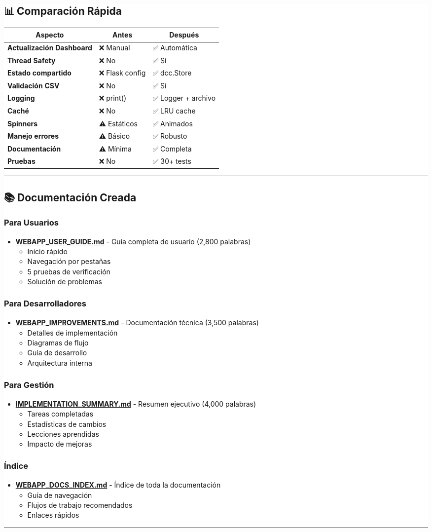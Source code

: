 
## 📊 Comparación Rápida

| Aspecto | Antes | Después |
|---------|-------|---------|
| **Actualización Dashboard** | ❌ Manual | ✅ Automática |
| **Thread Safety** | ❌ No | ✅ Sí |
| **Estado compartido** | ❌ Flask config | ✅ dcc.Store |
| **Validación CSV** | ❌ No | ✅ Sí |
| **Logging** | ❌ print() | ✅ Logger + archivo |
| **Caché** | ❌ No | ✅ LRU cache |
| **Spinners** | ⚠️ Estáticos | ✅ Animados |
| **Manejo errores** | ⚠️ Básico | ✅ Robusto |
| **Documentación** | ⚠️ Mínima | ✅ Completa |
| **Pruebas** | ❌ No | ✅ 30+ tests |

---

## 📚 Documentación Creada

### Para Usuarios
- **[WEBAPP_USER_GUIDE.md](WEBAPP_USER_GUIDE.md)** - Guía completa de usuario (2,800 palabras)
  - Inicio rápido
  - Navegación por pestañas
  - 5 pruebas de verificación
  - Solución de problemas

### Para Desarrolladores
- **[WEBAPP_IMPROVEMENTS.md](WEBAPP_IMPROVEMENTS.md)** - Documentación técnica (3,500 palabras)
  - Detalles de implementación
  - Diagramas de flujo
  - Guía de desarrollo
  - Arquitectura interna

### Para Gestión
- **[IMPLEMENTATION_SUMMARY.md](IMPLEMENTATION_SUMMARY.md)** - Resumen ejecutivo (4,000 palabras)
  - Tareas completadas
  - Estadísticas de cambios
  - Lecciones aprendidas
  - Impacto de mejoras

### Índice
- **[WEBAPP_DOCS_INDEX.md](WEBAPP_DOCS_INDEX.md)** - Índice de toda la documentación
  - Guía de navegación
  - Flujos de trabajo recomendados
  - Enlaces rápidos

---
